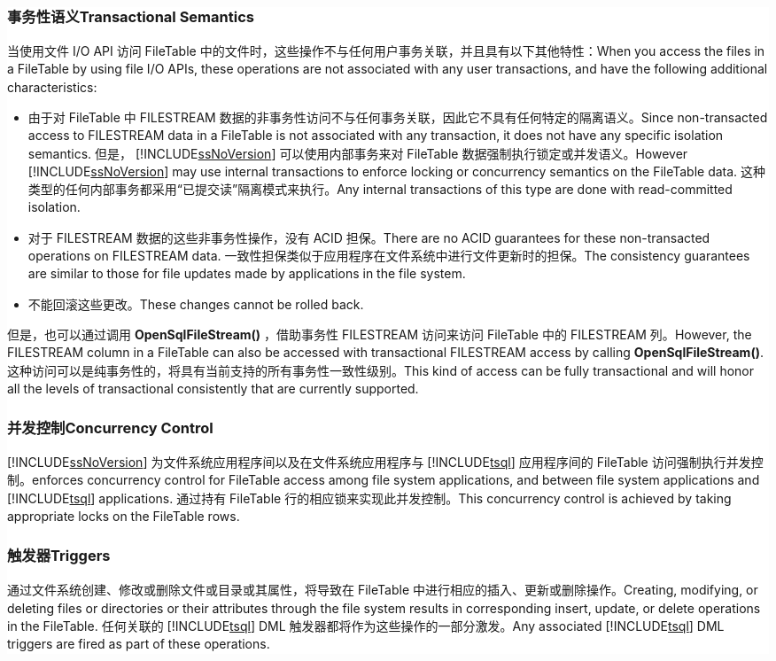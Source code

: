 ###  <a name="transactional-semantics"></a><a name="trans"></a> <span data-ttu-id="1d27a-150">事务性语义</span><span class="sxs-lookup"><span data-stu-id="1d27a-150">Transactional Semantics</span></span>  
 <span data-ttu-id="1d27a-151">当使用文件 I/O API 访问 FileTable 中的文件时，这些操作不与任何用户事务关联，并且具有以下其他特性：</span><span class="sxs-lookup"><span data-stu-id="1d27a-151">When you access the files in a FileTable by using file I/O APIs, these operations are not associated with any user transactions, and have the following additional characteristics:</span></span>  
  
-   <span data-ttu-id="1d27a-152">由于对 FileTable 中 FILESTREAM 数据的非事务性访问不与任何事务关联，因此它不具有任何特定的隔离语义。</span><span class="sxs-lookup"><span data-stu-id="1d27a-152">Since non-transacted access to FILESTREAM data in a FileTable is not associated with any transaction, it does not have any specific isolation semantics.</span></span> <span data-ttu-id="1d27a-153">但是， [!INCLUDE[ssNoVersion](../../includes/ssnoversion-md.md)] 可以使用内部事务来对 FileTable 数据强制执行锁定或并发语义。</span><span class="sxs-lookup"><span data-stu-id="1d27a-153">However [!INCLUDE[ssNoVersion](../../includes/ssnoversion-md.md)] may use internal transactions to enforce locking or concurrency semantics on the FileTable data.</span></span> <span data-ttu-id="1d27a-154">这种类型的任何内部事务都采用“已提交读”隔离模式来执行。</span><span class="sxs-lookup"><span data-stu-id="1d27a-154">Any internal transactions of this type are done with read-committed isolation.</span></span>  
  
-   <span data-ttu-id="1d27a-155">对于 FILESTREAM 数据的这些非事务性操作，没有 ACID 担保。</span><span class="sxs-lookup"><span data-stu-id="1d27a-155">There are no ACID guarantees for these non-transacted operations on FILESTREAM data.</span></span> <span data-ttu-id="1d27a-156">一致性担保类似于应用程序在文件系统中进行文件更新时的担保。</span><span class="sxs-lookup"><span data-stu-id="1d27a-156">The consistency guarantees are similar to those for file updates made by applications in the file system.</span></span>  
  
-   <span data-ttu-id="1d27a-157">不能回滚这些更改。</span><span class="sxs-lookup"><span data-stu-id="1d27a-157">These changes cannot be rolled back.</span></span>  
  
 <span data-ttu-id="1d27a-158">但是，也可以通过调用 **OpenSqlFileStream()** ，借助事务性 FILESTREAM 访问来访问 FileTable 中的 FILESTREAM 列。</span><span class="sxs-lookup"><span data-stu-id="1d27a-158">However, the FILESTREAM column in a FileTable can also be accessed with transactional FILESTREAM access by calling **OpenSqlFileStream()**.</span></span> <span data-ttu-id="1d27a-159">这种访问可以是纯事务性的，将具有当前支持的所有事务性一致性级别。</span><span class="sxs-lookup"><span data-stu-id="1d27a-159">This kind of access can be fully transactional and will honor all the levels of transactional consistently that are currently supported.</span></span>  
  
###  <a name="concurrency-control"></a><a name="concurrency"></a> <span data-ttu-id="1d27a-160">并发控制</span><span class="sxs-lookup"><span data-stu-id="1d27a-160">Concurrency Control</span></span>  
 [!INCLUDE[ssNoVersion](../../includes/ssnoversion-md.md)] <span data-ttu-id="1d27a-161">为文件系统应用程序间以及在文件系统应用程序与 [!INCLUDE[tsql](../../includes/tsql-md.md)] 应用程序间的 FileTable 访问强制执行并发控制。</span><span class="sxs-lookup"><span data-stu-id="1d27a-161">enforces concurrency control for FileTable access among file system applications, and between file system applications and [!INCLUDE[tsql](../../includes/tsql-md.md)] applications.</span></span> <span data-ttu-id="1d27a-162">通过持有 FileTable 行的相应锁来实现此并发控制。</span><span class="sxs-lookup"><span data-stu-id="1d27a-162">This concurrency control is achieved by taking appropriate locks on the FileTable rows.</span></span>  
  
###  <a name="triggers"></a><a name="triggers"></a> <span data-ttu-id="1d27a-163">触发器</span><span class="sxs-lookup"><span data-stu-id="1d27a-163">Triggers</span></span>  
 <span data-ttu-id="1d27a-164">通过文件系统创建、修改或删除文件或目录或其属性，将导致在 FileTable 中进行相应的插入、更新或删除操作。</span><span class="sxs-lookup"><span data-stu-id="1d27a-164">Creating, modifying, or deleting files or directories or their attributes through the file system results in corresponding insert, update, or delete operations in the FileTable.</span></span> <span data-ttu-id="1d27a-165">任何关联的 [!INCLUDE[tsql](../../includes/tsql-md.md)] DML 触发器都将作为这些操作的一部分激发。</span><span class="sxs-lookup"><span data-stu-id="1d27a-165">Any associated [!INCLUDE[tsql](../../includes/tsql-md.md)] DML triggers are fired as part of these operations.</span></span>  
  